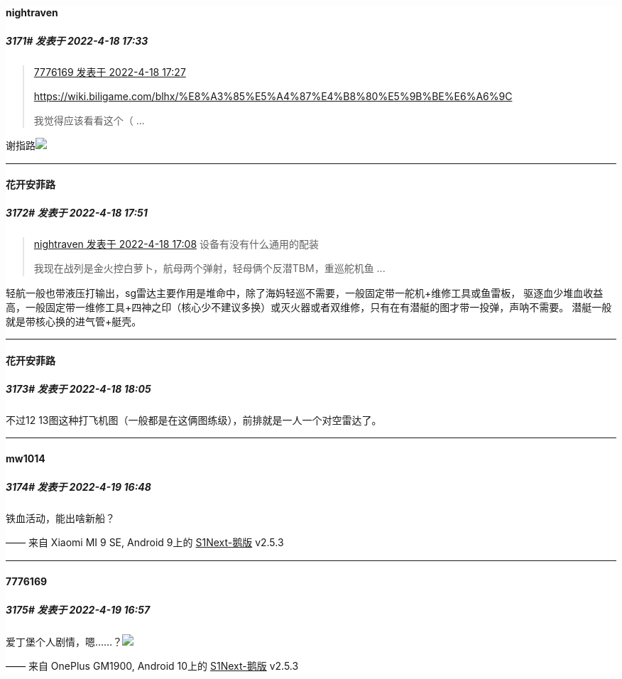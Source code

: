 ####  nightraven  
##### 3171#       发表于 2022-4-18 17:33

<blockquote><a href="httphttps://bbs.saraba1st.com/2b/forum.php?mod=redirect&amp;goto=findpost&amp;pid=55496665&amp;ptid=2041774" target="_blank">7776169 发表于 2022-4-18 17:27</a>

https://wiki.biligame.com/blhx/%E8%A3%85%E5%A4%87%E4%B8%80%E5%9B%BE%E6%A6%9C

我觉得应该看看这个（ ...</blockquote>
谢指路<img src="https://static.saraba1st.com/image/smiley/face2017/038.png" referrerpolicy="no-referrer">



*****

####  花开安菲路  
##### 3172#       发表于 2022-4-18 17:51

<blockquote><a href="httphttps://bbs.saraba1st.com/2b/forum.php?mod=redirect&amp;goto=findpost&amp;pid=55496430&amp;ptid=2041774" target="_blank">nightraven 发表于 2022-4-18 17:08</a>
设备有没有什么通用的配装

我现在战列是金火控白萝卜，航母两个弹射，轻母俩个反潜TBM，重巡舵机鱼 ...</blockquote>
轻航一般也带液压打输出，sg雷达主要作用是堆命中，除了海妈轻巡不需要，一般固定带一舵机+维修工具或鱼雷板，
驱逐血少堆血收益高，一般固定带一维修工具+四神之印（核心少不建议多换）或灭火器或者双维修，只有在有潜艇的图才带一投弹，声呐不需要。
潜艇一般就是带核心换的进气管+艇壳。



*****

####  花开安菲路  
##### 3173#       发表于 2022-4-18 18:05

不过12 13图这种打飞机图（一般都是在这俩图练级），前排就是一人一个对空雷达了。



*****

####  mw1014  
##### 3174#       发表于 2022-4-19 16:48

铁血活动，能出啥新船？

—— 来自 Xiaomi MI 9 SE, Android 9上的 [S1Next-鹅版](https://github.com/ykrank/S1-Next/releases) v2.5.3



*****

####  7776169  
##### 3175#       发表于 2022-4-19 16:57

爱丁堡个人剧情，嗯……？<img src="https://static.saraba1st.com/image/smiley/face2017/003.png" referrerpolicy="no-referrer">

—— 来自 OnePlus GM1900, Android 10上的 [S1Next-鹅版](https://github.com/ykrank/S1-Next/releases) v2.5.3
